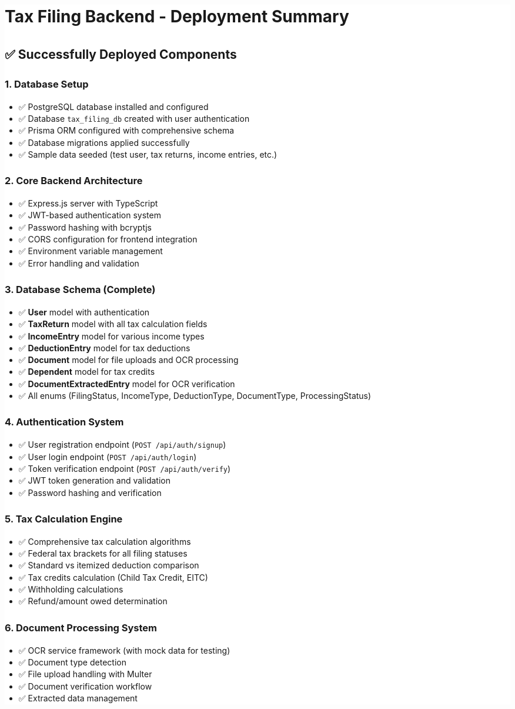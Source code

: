 # Tax Filing Backend - Deployment Summary

## ✅ Successfully Deployed Components

### 1. **Database Setup**
- ✅ PostgreSQL database installed and configured
- ✅ Database `tax_filing_db` created with user authentication
- ✅ Prisma ORM configured with comprehensive schema
- ✅ Database migrations applied successfully
- ✅ Sample data seeded (test user, tax returns, income entries, etc.)

### 2. **Core Backend Architecture**
- ✅ Express.js server with TypeScript
- ✅ JWT-based authentication system
- ✅ Password hashing with bcryptjs
- ✅ CORS configuration for frontend integration
- ✅ Environment variable management
- ✅ Error handling and validation

### 3. **Database Schema (Complete)**
- ✅ **User** model with authentication
- ✅ **TaxReturn** model with all tax calculation fields
- ✅ **IncomeEntry** model for various income types
- ✅ **DeductionEntry** model for tax deductions
- ✅ **Document** model for file uploads and OCR processing
- ✅ **Dependent** model for tax credits
- ✅ **DocumentExtractedEntry** model for OCR verification
- ✅ All enums (FilingStatus, IncomeType, DeductionType, DocumentType, ProcessingStatus)

### 4. **Authentication System**
- ✅ User registration endpoint (`POST /api/auth/signup`)
- ✅ User login endpoint (`POST /api/auth/login`)
- ✅ Token verification endpoint (`POST /api/auth/verify`)
- ✅ JWT token generation and validation
- ✅ Password hashing and verification

### 5. **Tax Calculation Engine**
- ✅ Comprehensive tax calculation algorithms
- ✅ Federal tax brackets for all filing statuses
- ✅ Standard vs itemized deduction comparison
- ✅ Tax credits calculation (Child Tax Credit, EITC)
- ✅ Withholding calculations
- ✅ Refund/amount owed determination

### 6. **Document Processing System**
- ✅ OCR service framework (with mock data for testing)
- ✅ Document type detection
- ✅ File upload handling with Multer
- ✅ Document verification workflow
- ✅ Extracted data management
